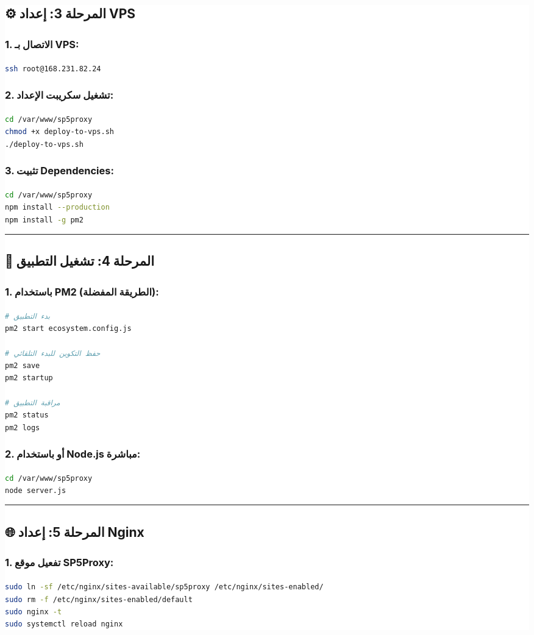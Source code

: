 
## ⚙️ **المرحلة 3: إعداد VPS**

### 1. الاتصال بـ VPS:
```bash
ssh root@168.231.82.24
```

### 2. تشغيل سكريبت الإعداد:
```bash
cd /var/www/sp5proxy
chmod +x deploy-to-vps.sh
./deploy-to-vps.sh
```

### 3. تثبيت Dependencies:
```bash
cd /var/www/sp5proxy
npm install --production
npm install -g pm2
```

---

## 🚀 **المرحلة 4: تشغيل التطبيق**

### 1. باستخدام PM2 (الطريقة المفضلة):
```bash
# بدء التطبيق
pm2 start ecosystem.config.js

# حفظ التكوين للبدء التلقائي
pm2 save
pm2 startup

# مراقبة التطبيق
pm2 status
pm2 logs
```

### 2. أو باستخدام Node.js مباشرة:
```bash
cd /var/www/sp5proxy
node server.js
```

---

## 🌐 **المرحلة 5: إعداد Nginx**

### 1. تفعيل موقع SP5Proxy:
```bash
sudo ln -sf /etc/nginx/sites-available/sp5proxy /etc/nginx/sites-enabled/
sudo rm -f /etc/nginx/sites-enabled/default
sudo nginx -t
sudo systemctl reload nginx
```
